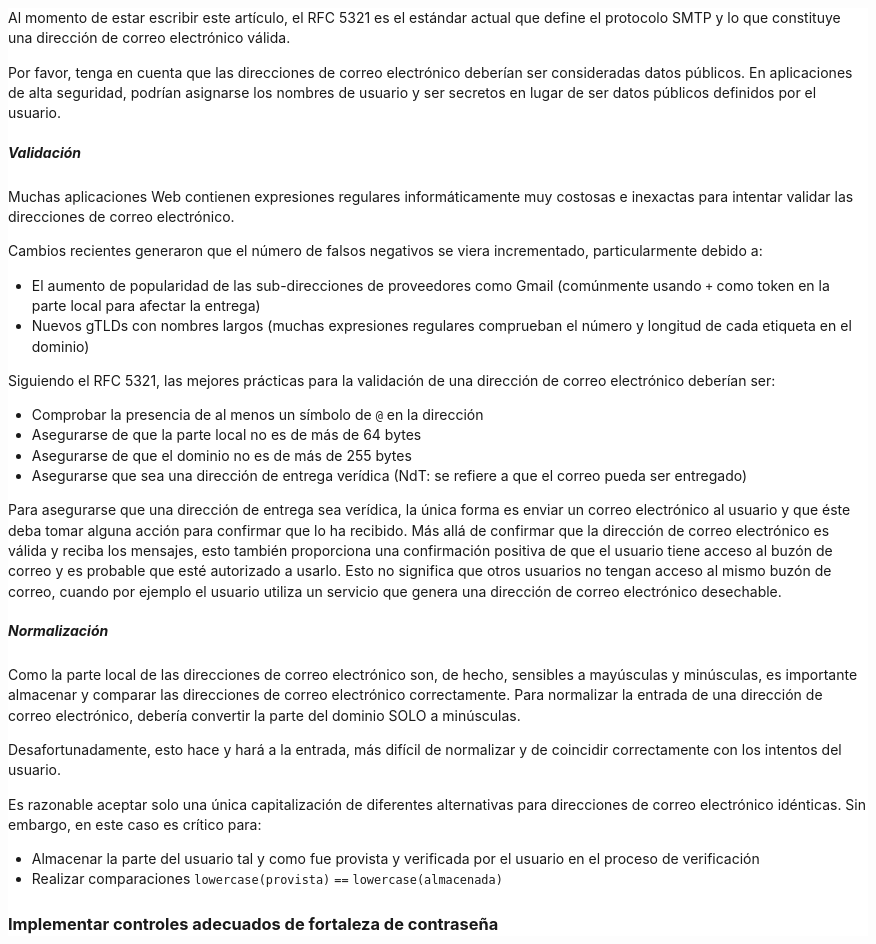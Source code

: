 Al momento de estar escribir este artículo, el RFC 5321 es el estándar actual que define el protocolo SMTP y lo que constituye una dirección de correo electrónico válida.

Por favor, tenga en cuenta que las direcciones de correo electrónico deberían ser consideradas datos públicos. En aplicaciones de alta seguridad, podrían asignarse los nombres de usuario y ser secretos en lugar de ser datos públicos definidos por el usuario.

##### Validación

Muchas aplicaciones Web contienen expresiones regulares informáticamente muy costosas e inexactas para intentar validar las direcciones de correo electrónico.

Cambios recientes generaron que el número de falsos negativos se viera incrementado, particularmente debido a:

-   El aumento de popularidad de las sub-direcciones de proveedores como Gmail (comúnmente usando `+` como token en la parte local para afectar la entrega)
-   Nuevos gTLDs con nombres largos (muchas expresiones regulares comprueban el número y longitud de cada etiqueta en el dominio)

Siguiendo el RFC 5321, las mejores prácticas para la validación de una dirección de correo electrónico deberían ser:

-   Comprobar la presencia de al menos un símbolo de `@` en la dirección
-   Asegurarse de que la parte local no es de más de 64 bytes
-   Asegurarse de que el dominio no es de más de 255 bytes
-   Asegurarse que sea una dirección de entrega verídica (NdT: se refiere a que el correo pueda ser entregado)

Para asegurarse que una dirección de entrega sea verídica, la única forma es enviar un correo electrónico al usuario y que éste deba tomar alguna acción para confirmar que lo ha recibido. Más allá de confirmar que la dirección de correo electrónico es válida y reciba los mensajes, esto también proporciona una confirmación positiva de que el usuario tiene acceso al buzón de correo y es probable que esté autorizado a usarlo. Esto no significa que otros usuarios no tengan acceso al mismo buzón de correo, cuando por ejemplo el usuario utiliza un servicio que genera una dirección de correo electrónico desechable.

##### Normalización

Como la parte local de las direcciones de correo electrónico son, de hecho, sensibles a mayúsculas y minúsculas, es importante almacenar y comparar las direcciones de correo electrónico correctamente. Para normalizar la entrada de una dirección de correo electrónico, debería convertir la parte del dominio SOLO a minúsculas.

Desafortunadamente, esto hace y hará a la entrada, más difícil de normalizar y de coincidir correctamente con los intentos del usuario.

Es razonable aceptar solo una única capitalización de diferentes alternativas para direcciones de correo electrónico idénticas. Sin embargo, en este caso es crítico para:

-   Almacenar la parte del usuario tal y como fue provista y verificada por el usuario en el proceso de verificación
-   Realizar comparaciones `lowercase(provista)` `==` `lowercase(almacenada)`

### Implementar controles adecuados de fortaleza de contraseña
